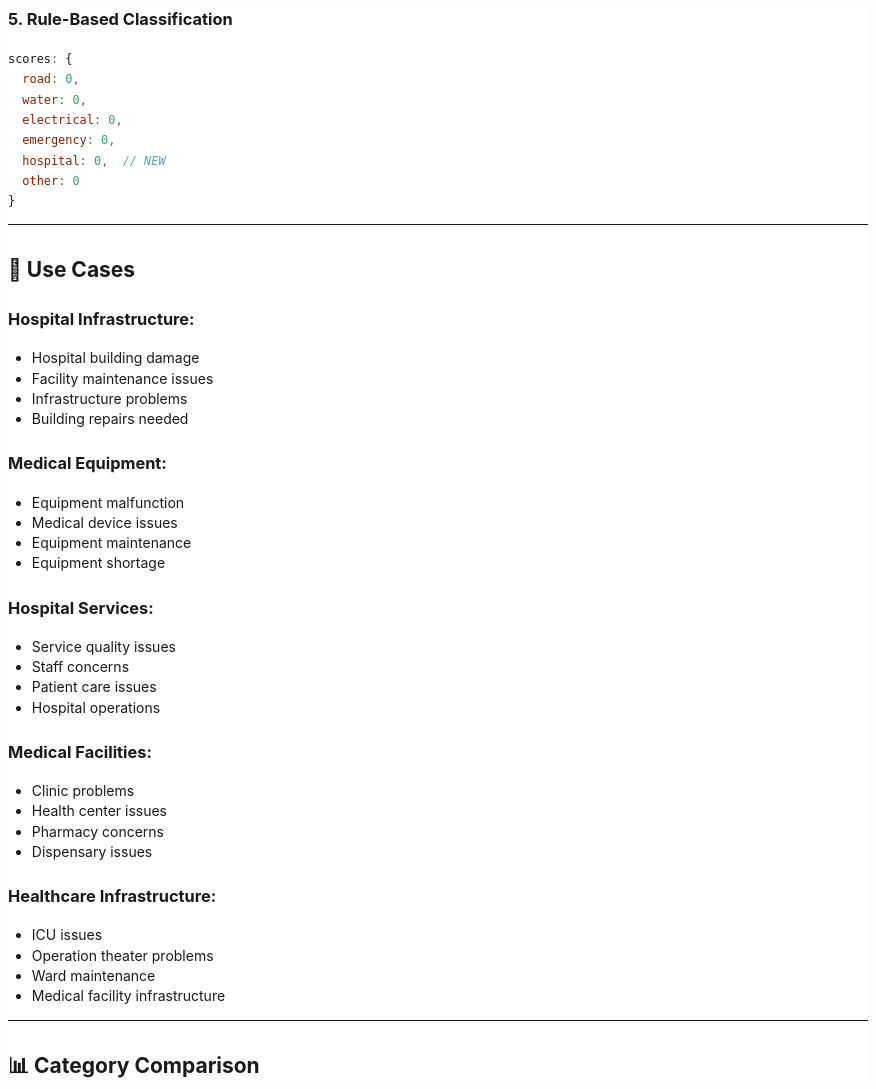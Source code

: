 ### **5. Rule-Based Classification**
```javascript
scores: {
  road: 0,
  water: 0,
  electrical: 0,
  emergency: 0,
  hospital: 0,  // NEW
  other: 0
}
```

---

## 🎯 Use Cases

### **Hospital Infrastructure**:
- Hospital building damage
- Facility maintenance issues
- Infrastructure problems
- Building repairs needed

### **Medical Equipment**:
- Equipment malfunction
- Medical device issues
- Equipment maintenance
- Equipment shortage

### **Hospital Services**:
- Service quality issues
- Staff concerns
- Patient care issues
- Hospital operations

### **Medical Facilities**:
- Clinic problems
- Health center issues
- Pharmacy concerns
- Dispensary issues

### **Healthcare Infrastructure**:
- ICU issues
- Operation theater problems
- Ward maintenance
- Medical facility infrastructure

---

## 📊 Category Comparison
